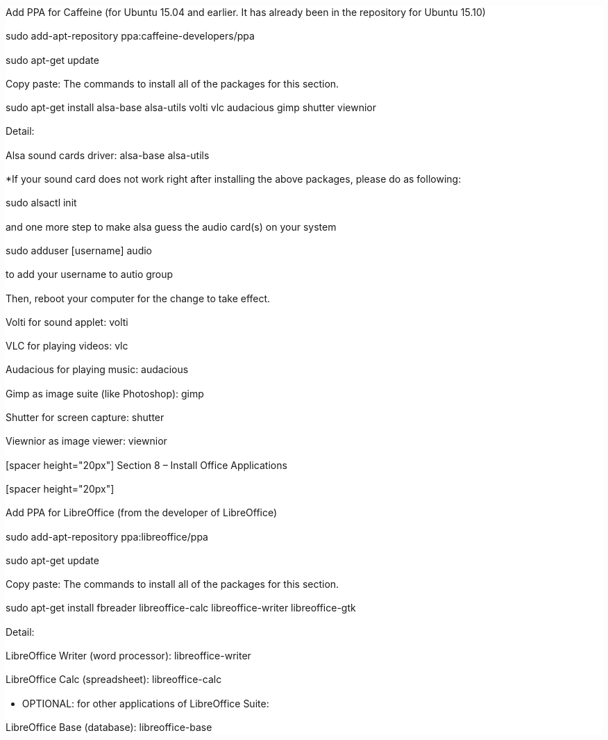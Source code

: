 Add PPA for Caffeine (for Ubuntu 15.04 and earlier. It has already been in the repository for Ubuntu 15.10)

sudo add-apt-repository ppa:caffeine-developers/ppa

sudo apt-get update

Copy paste: The commands to install all of the packages for this section.

sudo apt-get install alsa-base alsa-utils volti vlc audacious gimp shutter viewnior

Detail:

Alsa sound cards driver: alsa-base alsa-utils

*If your sound card does not work right after installing the above packages, please do as following:

sudo alsactl init

and one more step to make alsa guess the audio card(s) on your system

sudo adduser [username] audio

to add your username to autio group

Then, reboot your computer for the change to take effect.

Volti for sound applet: volti

VLC for playing videos: vlc

Audacious for playing music: audacious

Gimp as image suite (like Photoshop): gimp

Shutter for screen capture: shutter

Viewnior as image viewer: viewnior

[spacer height="20px"]
Section 8 – Install Office Applications

[spacer height="20px"]

Add PPA for LibreOffice (from the developer of LibreOffice)

sudo add-apt-repository ppa:libreoffice/ppa

sudo apt-get update

Copy paste: The commands to install all of the packages for this section.

sudo apt-get install fbreader libreoffice-calc libreoffice-writer libreoffice-gtk

Detail:

LibreOffice Writer (word processor): libreoffice-writer

LibreOffice Calc (spreadsheet): libreoffice-calc

* OPTIONAL: for other applications of LibreOffice Suite:

LibreOffice Base (database): libreoffice-base
